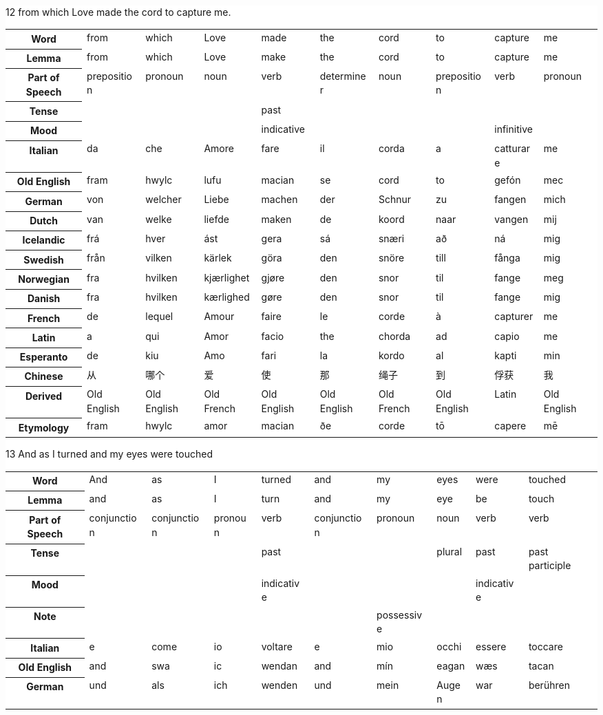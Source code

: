 
12 from which Love made the cord to capture me.

<table>
<tr><th>Word</th><td>from</td><td>which</td><td>Love</td><td>made</td><td>the</td><td>cord</td><td>to</td><td>capture</td><td>me</td></tr>
<tr><th>Lemma</th><td>from</td><td>which</td><td>Love</td><td>make</td><td>the</td><td>cord</td><td>to</td><td>capture</td><td>me</td></tr>
<tr><th>Part of Speech</th><td>preposition</td><td>pronoun</td><td>noun</td><td>verb</td><td>determiner</td><td>noun</td><td>preposition</td><td>verb</td><td>pronoun</td></tr>
<tr><th>Tense</th><td></td><td></td><td></td><td>past</td><td></td><td></td><td></td><td></td><td></td></tr>
<tr><th>Mood</th><td></td><td></td><td></td><td>indicative</td><td></td><td></td><td></td><td>infinitive</td><td></td></tr>
<tr><th>Italian</th><td>da</td><td>che</td><td>Amore</td><td>fare</td><td>il</td><td>corda</td><td>a</td><td>catturare</td><td>me</td></tr>
<tr><th>Old English</th><td>fram</td><td>hwylc</td><td>lufu</td><td>macian</td><td>se</td><td>cord</td><td>to</td><td>gefón</td><td>mec</td></tr>
<tr><th>German</th><td>von</td><td>welcher</td><td>Liebe</td><td>machen</td><td>der</td><td>Schnur</td><td>zu</td><td>fangen</td><td>mich</td></tr>
<tr><th>Dutch</th><td>van</td><td>welke</td><td>liefde</td><td>maken</td><td>de</td><td>koord</td><td>naar</td><td>vangen</td><td>mij</td></tr>
<tr><th>Icelandic</th><td>frá</td><td>hver</td><td>ást</td><td>gera</td><td>sá</td><td>snæri</td><td>að</td><td>ná</td><td>mig</td></tr>
<tr><th>Swedish</th><td>från</td><td>vilken</td><td>kärlek</td><td>göra</td><td>den</td><td>snöre</td><td>till</td><td>fånga</td><td>mig</td></tr>
<tr><th>Norwegian</th><td>fra</td><td>hvilken</td><td>kjærlighet</td><td>gjøre</td><td>den</td><td>snor</td><td>til</td><td>fange</td><td>meg</td></tr>
<tr><th>Danish</th><td>fra</td><td>hvilken</td><td>kærlighed</td><td>gøre</td><td>den</td><td>snor</td><td>til</td><td>fange</td><td>mig</td></tr>
<tr><th>French</th><td>de</td><td>lequel</td><td>Amour</td><td>faire</td><td>le</td><td>corde</td><td>à</td><td>capturer</td><td>me</td></tr>
<tr><th>Latin</th><td>a</td><td>qui</td><td>Amor</td><td>facio</td><td>the</td><td>chorda</td><td>ad</td><td>capio</td><td>me</td></tr>
<tr><th>Esperanto</th><td>de</td><td>kiu</td><td>Amo</td><td>fari</td><td>la</td><td>kordo</td><td>al</td><td>kapti</td><td>min</td></tr>
<tr><th>Chinese</th><td>从</td><td>哪个</td><td>爱</td><td>使</td><td>那</td><td>绳子</td><td>到</td><td>俘获</td><td>我</td></tr>
<tr><th>Derived</th><td>Old English</td><td>Old English</td><td>Old French</td><td>Old English</td><td>Old English</td><td>Old French</td><td>Old English</td><td>Latin</td><td>Old English</td></tr>
<tr><th>Etymology</th><td>fram</td><td>hwylc</td><td>amor</td><td>macian</td><td>ðe</td><td>corde</td><td>tō</td><td>capere</td><td>mē</td></tr>
</table>

13 And as I turned and my eyes were touched

<table>
<tr><th>Word</th><td>And</td><td>as</td><td>I</td><td>turned</td><td>and</td><td>my</td><td>eyes</td><td>were</td><td>touched</td></tr>
<tr><th>Lemma</th><td>and</td><td>as</td><td>I</td><td>turn</td><td>and</td><td>my</td><td>eye</td><td>be</td><td>touch</td></tr>
<tr><th>Part of Speech</th><td>conjunction</td><td>conjunction</td><td>pronoun</td><td>verb</td><td>conjunction</td><td>pronoun</td><td>noun</td><td>verb</td><td>verb</td></tr>
<tr><th>Tense</th><td></td><td></td><td></td><td>past</td><td></td><td></td><td>plural</td><td>past</td><td>past participle</td></tr>
<tr><th>Mood</th><td></td><td></td><td></td><td>indicative</td><td></td><td></td><td></td><td>indicative</td><td></td></tr>
<tr><th>Note</th><td></td><td></td><td></td><td></td><td></td><td>possessive</td><td></td><td></td><td></td></tr>
<tr><th>Italian</th><td>e</td><td>come</td><td>io</td><td>voltare</td><td>e</td><td>mio</td><td>occhi</td><td>essere</td><td>toccare</td></tr>
<tr><th>Old English</th><td>and</td><td>swa</td><td>ic</td><td>wendan</td><td>and</td><td>mín</td><td>eagan</td><td>wæs</td><td>tacan</td></tr>
<tr><th>German</th><td>und</td><td>als</td><td>ich</td><td>wenden</td><td>und</td><td>mein</td><td>Augen</td><td>war</td><td>berühren</td></tr>